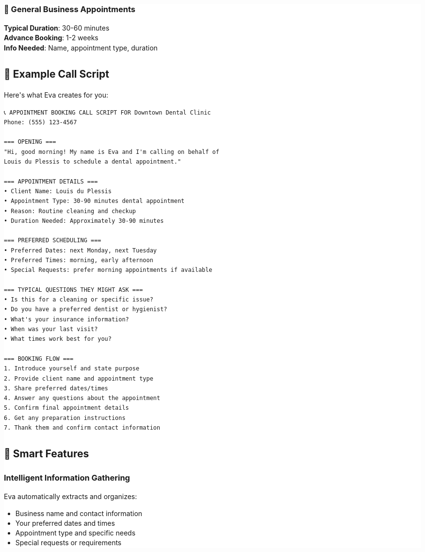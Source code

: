 ### 🏢 General Business Appointments
**Typical Duration**: 30-60 minutes  
**Advance Booking**: 1-2 weeks  
**Info Needed**: Name, appointment type, duration

## 📝 Example Call Script

Here's what Eva creates for you:

```
📞 APPOINTMENT BOOKING CALL SCRIPT FOR Downtown Dental Clinic
Phone: (555) 123-4567

=== OPENING ===
"Hi, good morning! My name is Eva and I'm calling on behalf of 
Louis du Plessis to schedule a dental appointment."

=== APPOINTMENT DETAILS ===
• Client Name: Louis du Plessis
• Appointment Type: 30-90 minutes dental appointment
• Reason: Routine cleaning and checkup
• Duration Needed: Approximately 30-90 minutes

=== PREFERRED SCHEDULING ===
• Preferred Dates: next Monday, next Tuesday
• Preferred Times: morning, early afternoon
• Special Requests: prefer morning appointments if available

=== TYPICAL QUESTIONS THEY MIGHT ASK ===
• Is this for a cleaning or specific issue?
• Do you have a preferred dentist or hygienist?
• What's your insurance information?
• When was your last visit?
• What times work best for you?

=== BOOKING FLOW ===
1. Introduce yourself and state purpose
2. Provide client name and appointment type
3. Share preferred dates/times
4. Answer any questions about the appointment
5. Confirm final appointment details
6. Get any preparation instructions
7. Thank them and confirm contact information
```

## 🎯 Smart Features

### Intelligent Information Gathering
Eva automatically extracts and organizes:
- Business name and contact information
- Your preferred dates and times
- Appointment type and specific needs
- Special requests or requirements
